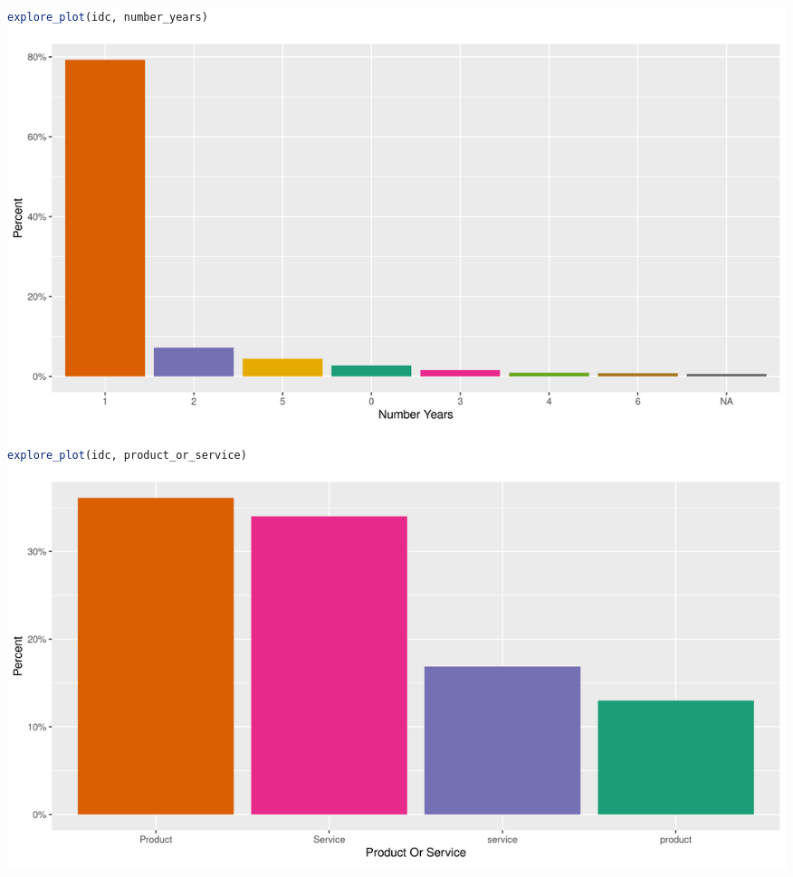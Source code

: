 ``` r
explore_plot(idc, number_years)
```

![](../plots/distinct_plots-7.png)

``` r
explore_plot(idc, product_or_service)
```

![](../plots/distinct_plots-8.png)
